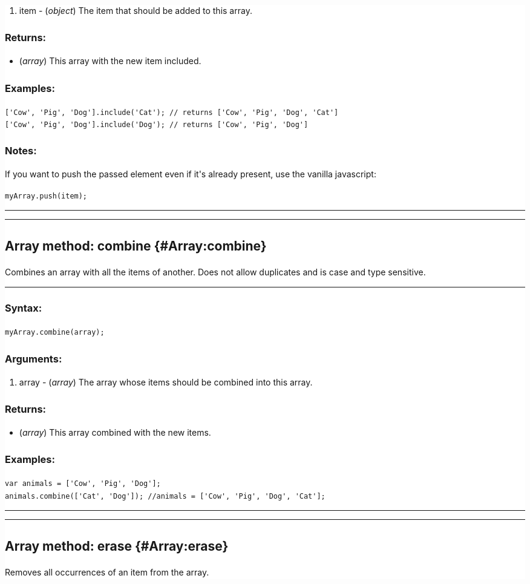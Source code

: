 1. item - (*object*) The item that should be added to this array.

### Returns:

* (*array*) This array with the new item included.

### Examples:

	['Cow', 'Pig', 'Dog'].include('Cat'); // returns ['Cow', 'Pig', 'Dog', 'Cat']
	['Cow', 'Pig', 'Dog'].include('Dog'); // returns ['Cow', 'Pig', 'Dog']

### Notes:

If you want to push the passed element even if it's already present, use
the vanilla javascript:

	myArray.push(item);

-------------------------

-------------------------

Array method: combine {#Array:combine}
--------------------------------

Combines an array with all the items of another. Does not allow duplicates and is case and type sensitive.

-------------------------

### Syntax:

	myArray.combine(array);

### Arguments:

1. array - (*array*) The array whose items should be combined into this array.

### Returns:

* (*array*) This array combined with the new items.

### Examples:

	var animals = ['Cow', 'Pig', 'Dog'];
	animals.combine(['Cat', 'Dog']); //animals = ['Cow', 'Pig', 'Dog', 'Cat'];

-------------------------

-------------------------

Array method: erase {#Array:erase}
----------------------------

Removes all occurrences of an item from the array.


[Function:bind]: /core/Types/Function/#Function:bind
[String:hexToRgb]: /core/Types/String/#String:hexToRgb
[String:rgbToHex]: /core/Types/String/#String:rgbToHex
[MDC Array]: https://developer.mozilla.org/en/Core_JavaScript_1.5_Reference/Global_Objects/Array
[MDC Array:every]: https://developer.mozilla.org/en/Core_JavaScript_1.5_Reference/Global_Objects/Array/every
[MDC Array:filter]: https://developer.mozilla.org/en/Core_JavaScript_1.5_Reference/Global_Objects/Array/filter
[MDC Array:indexOf]: https://developer.mozilla.org/en/Core_JavaScript_1.5_Reference/Global_Objects/Array/indexOf
[MDC Array:map]: https://developer.mozilla.org/en/Core_JavaScript_1.5_Reference/Global_Objects/Array/map
[MDC Array:some]: https://developer.mozilla.org/en/Core_JavaScript_1.5_Reference/Global_Objects/Array/some
[MDC Array:forEach]: https://developer.mozilla.org/en/Core_JavaScript_1.5_Reference/Global_Objects/Array/forEach
[Array:every]: https://developer.mozilla.org/en/Core_JavaScript_1.5_Reference/Global_Objects/Array/every
[Array:filter]: https://developer.mozilla.org/en/Core_JavaScript_1.5_Reference/Global_Objects/Array/filter
[Array:indexOf]: https://developer.mozilla.org/en/Core_JavaScript_1.5_Reference/Global_Objects/Array/indexOf
[Array:map]: https://developer.mozilla.org/en/Core_JavaScript_1.5_Reference/Global_Objects/Array/map
[Array:some]: https://developer.mozilla.org/en/Core_JavaScript_1.5_Reference/Global_Objects/Array/some